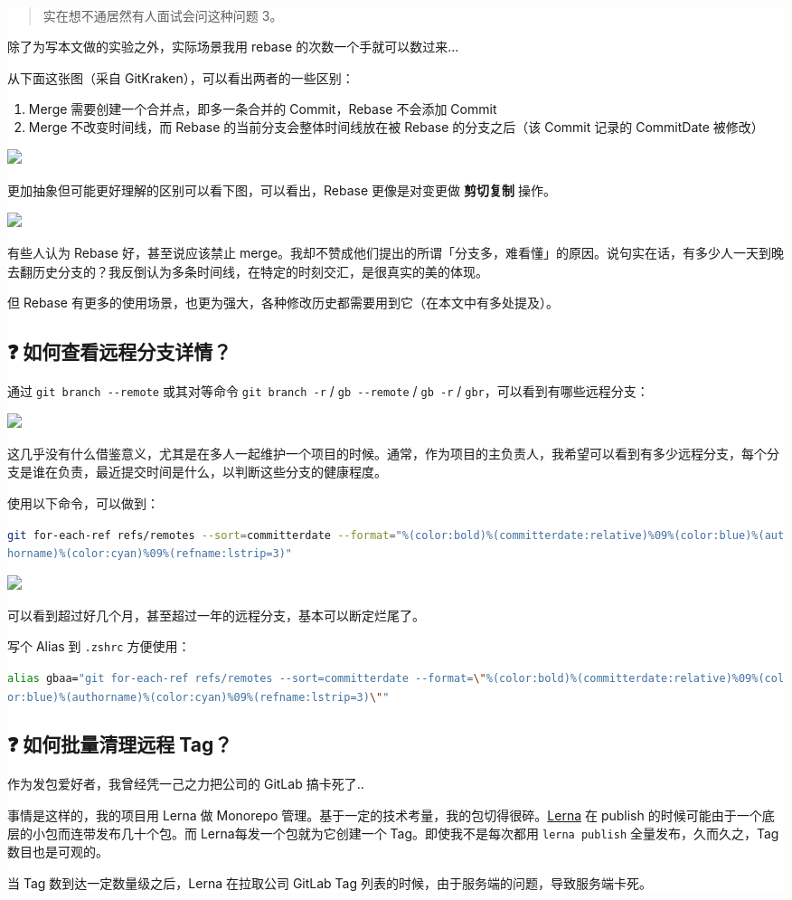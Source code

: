 > 实在想不通居然有人面试会问这种问题 3。

除了为写本文做的实验之外，实际场景我用 rebase 的次数一个手就可以数过来...

从下面这张图（采自 GitKraken），可以看出两者的一些区别：

1. Merge 需要创建一个合并点，即多一条合并的 Commit，Rebase 不会添加 Commit
2. Merge 不改变时间线，而 Rebase 的当前分支会整体时间线放在被 Rebase 的分支之后（该 Commit 记录的 CommitDate 被修改）

​![](assets/413f61a00d70403483292bf21e6be3f2tplv-k3u1fbpfcp-jj-mark3024000q75-20240518161318-ztbvhsn.awebp)​

更加抽象但可能更好理解的区别可以看下图，可以看出，Rebase 更像是对变更做 **剪切复制** 操作。

​![](assets/8ddd6eda0ca14ff4a8a44a8fa97cae19tplv-k3u1fbpfcp-jj-mark3024000q75-20240518161318-h7ag27h.awebp)​

有些人认为 Rebase 好，甚至说应该禁止 merge。我却不赞成他们提出的所谓「分支多，难看懂」的原因。说句实在话，有多少人一天到晚去翻历史分支的？我反倒认为多条时间线，在特定的时刻交汇，是很真实的美的体现。

但 Rebase 有更多的使用场景，也更为强大，各种修改历史都需要用到它（在本文中有多处提及）。

## ❓ 如何查看远程分支详情？

通过 `git branch --remote`​ 或其对等命令 `git branch -r`​ / `gb --remote`​ / `gb -r`​ / `gbr`​，可以看到有哪些远程分支：

​![](assets/2b19e969c64f49c1b0c711f080b9cc1etplv-k3u1fbpfcp-jj-mark3024000q75-20240518161318-8snz3gt.awebp)​

这几乎没有什么借鉴意义，尤其是在多人一起维护一个项目的时候。通常，作为项目的主负责人，我希望可以看到有多少远程分支，每个分支是谁在负责，最近提交时间是什么，以判断这些分支的健康程度。

使用以下命令，可以做到：

```bash
git for-each-ref refs/remotes --sort=committerdate --format="%(color:bold)%(committerdate:relative)%09%(color:blue)%(authorname)%(color:cyan)%09%(refname:lstrip=3)"
```

​![](assets/a1aece45887f45c3ba8fe39cd407bf1dtplv-k3u1fbpfcp-jj-mark3024000q75-20240518161318-uhkw6r8.awebp)​

可以看到超过好几个月，甚至超过一年的远程分支，基本可以断定烂尾了。

写个 Alias 到 `.zshrc`​ 方便使用：

```bash
alias gbaa="git for-each-ref refs/remotes --sort=committerdate --format=\"%(color:bold)%(committerdate:relative)%09%(color:blue)%(authorname)%(color:cyan)%09%(refname:lstrip=3)\""
```

## ❓ 如何批量清理远程 Tag？

作为发包爱好者，我曾经凭一己之力把公司的 GitLab 搞卡死了..

事情是这样的，我的项目用 Lerna 做 Monorepo 管理。基于一定的技术考量，我的包切得很碎。[Lerna](https://lerna.js.org/ "https://lerna.js.org") 在 publish 的时候可能由于一个底层的小包而连带发布几十个包。而 Lerna每发一个包就为它创建一个 Tag。即使我不是每次都用 `lerna publish`​ 全量发布，久而久之，Tag 数目也是可观的。

当 Tag 数到达一定数量级之后，Lerna 在拉取公司 GitLab Tag 列表的时候，由于服务端的问题，导致服务端卡死。
